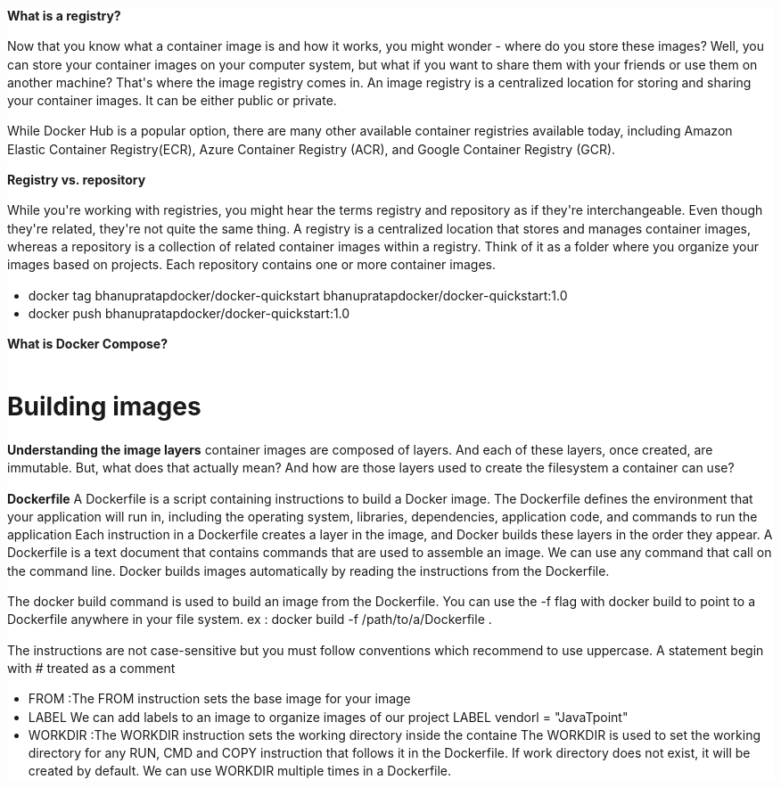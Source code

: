 **What is a registry?**

Now that you know what a container image is and how it works, you might wonder - where do you store these images?
Well, you can store your container images on your computer system, but what if you want to share them with your friends or use them on another machine? That's where the image registry comes in.
An image registry is a centralized location for storing and sharing your container images. It can be either public or private.

While Docker Hub is a popular option, there are many other available container registries available today, including Amazon Elastic Container Registry(ECR), Azure Container Registry (ACR), and Google Container Registry (GCR).

**Registry vs. repository**

While you're working with registries, you might hear the terms registry and repository as if they're interchangeable. Even though they're related, they're not quite the same thing.
A registry is a centralized location that stores and manages container images, whereas a repository is a collection of related container images within a registry. Think of it as a folder where you organize your images based on projects. Each repository contains one or more container images.

* docker tag bhanupratapdocker/docker-quickstart bhanupratapdocker/docker-quickstart:1.0
* docker push bhanupratapdocker/docker-quickstart:1.0

**What is Docker Compose?**

# Building images

**Understanding the image layers**
container images are composed of layers. And each of these layers, once created, are immutable. But, what does that actually mean? And how are those layers used to create the filesystem a container can use?

**Dockerfile**
A Dockerfile is a script containing instructions to build a Docker image. The Dockerfile defines the environment that your application will run in, including the operating system, libraries, dependencies, application code, and commands to run the application
Each instruction in a Dockerfile creates a layer in the image, and Docker builds these layers in the order they appear.
A Dockerfile is a text document that contains commands that are used to assemble an image. We can use any command that call on the command line. Docker builds images automatically by reading the instructions from the Dockerfile.

The docker build command is used to build an image from the Dockerfile. You can use the -f flag with docker build to point to a Dockerfile anywhere in your file system.
ex : docker build -f /path/to/a/Dockerfile .

The instructions are not case-sensitive but you must follow conventions which recommend to use uppercase.
A statement begin with # treated as a comment
* FROM :The FROM instruction sets the base image for your image
* LABEL We can add labels to an image to organize images of our project LABEL vendorl = "JavaTpoint"
* WORKDIR :The WORKDIR instruction sets the working directory inside the containe
   The WORKDIR is used to set the working directory for any RUN, CMD and COPY instruction that follows it in the Dockerfile. If work directory does not exist, it will be created by default.
   We can use WORKDIR multiple times in a Dockerfile.
